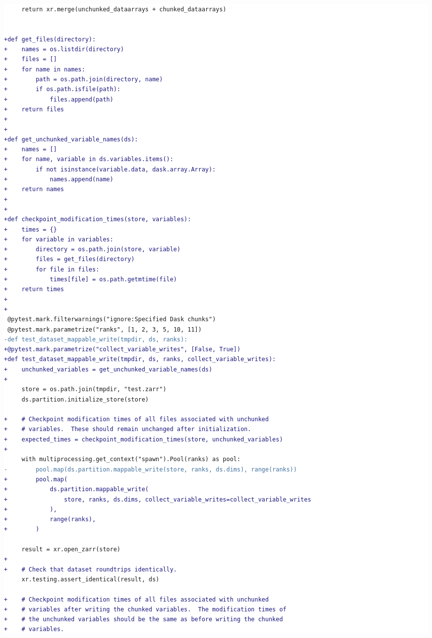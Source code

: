 ```diff
     return xr.merge(unchunked_dataarrays + chunked_dataarrays)
 
 
+def get_files(directory):
+    names = os.listdir(directory)
+    files = []
+    for name in names:
+        path = os.path.join(directory, name)
+        if os.path.isfile(path):
+            files.append(path)
+    return files
+
+
+def get_unchunked_variable_names(ds):
+    names = []
+    for name, variable in ds.variables.items():
+        if not isinstance(variable.data, dask.array.Array):
+            names.append(name)
+    return names
+
+
+def checkpoint_modification_times(store, variables):
+    times = {}
+    for variable in variables:
+        directory = os.path.join(store, variable)
+        files = get_files(directory)
+        for file in files:
+            times[file] = os.path.getmtime(file)
+    return times
+
+
 @pytest.mark.filterwarnings("ignore:Specified Dask chunks")
 @pytest.mark.parametrize("ranks", [1, 2, 3, 5, 10, 11])
-def test_dataset_mappable_write(tmpdir, ds, ranks):
+@pytest.mark.parametrize("collect_variable_writes", [False, True])
+def test_dataset_mappable_write(tmpdir, ds, ranks, collect_variable_writes):
+    unchunked_variables = get_unchunked_variable_names(ds)
+
     store = os.path.join(tmpdir, "test.zarr")
     ds.partition.initialize_store(store)
 
+    # Checkpoint modification times of all files associated with unchunked
+    # variables.  These should remain unchanged after initialization.
+    expected_times = checkpoint_modification_times(store, unchunked_variables)
+
     with multiprocessing.get_context("spawn").Pool(ranks) as pool:
-        pool.map(ds.partition.mappable_write(store, ranks, ds.dims), range(ranks))
+        pool.map(
+            ds.partition.mappable_write(
+                store, ranks, ds.dims, collect_variable_writes=collect_variable_writes
+            ),
+            range(ranks),
+        )
 
     result = xr.open_zarr(store)
+
+    # Check that dataset roundtrips identically.
     xr.testing.assert_identical(result, ds)
 
+    # Checkpoint modification times of all files associated with unchunked
+    # variables after writing the chunked variables.  The modification times of
+    # the unchunked variables should be the same as before writing the chunked
+    # variables.
```